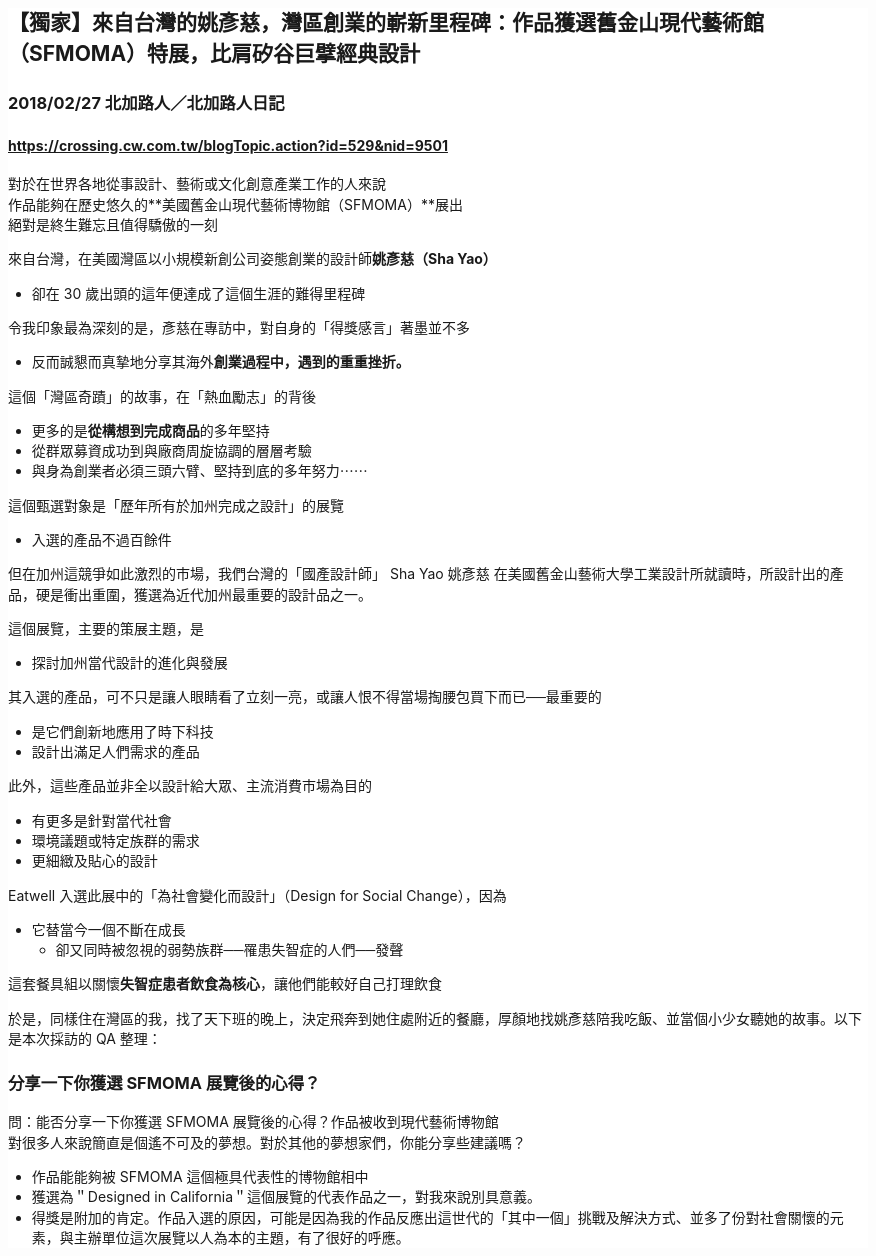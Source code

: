 ## 【獨家】來自台灣的姚彥慈，灣區創業的嶄新里程碑：作品獲選舊金山現代藝術館（SFMOMA）特展，比肩矽谷巨擘經典設計
### 2018/02/27 北加路人／北加路人日記
#### https://crossing.cw.com.tw/blogTopic.action?id=529&nid=9501

對於在世界各地從事設計、藝術或文化創意產業工作的人來說  
作品能夠在歷史悠久的**美國舊金山現代藝術博物館（SFMOMA）**展出  
絕對是終生難忘且值得驕傲的一刻  

來自台灣，在美國灣區以小規模新創公司姿態創業的設計師**姚彥慈（Sha Yao）**
- 卻在 30 歲出頭的這年便達成了這個生涯的難得里程碑


令我印象最為深刻的是，彥慈在專訪中，對自身的「得獎感言」著墨並不多
- 反而誠懇而真摯地分享其海外**創業過程中，遇到的重重挫折。**

這個「灣區奇蹟」的故事，在「熱血勵志」的背後
- 更多的是**從構想到完成商品**的多年堅持
- 從群眾募資成功到與廠商周旋協調的層層考驗
- 與身為創業者必須三頭六臂、堅持到底的多年努力⋯⋯

這個甄選對象是「歷年所有於加州完成之設計」的展覽
- 入選的產品不過百餘件

但在加州這競爭如此激烈的市場，我們台灣的「國產設計師」 Sha Yao 姚彥慈 在美國舊金山藝術大學工業設計所就讀時，所設計出的產品，硬是衝出重圍，獲選為近代加州最重要的設計品之一。


這個展覽，主要的策展主題，是
- 探討加州當代設計的進化與發展

其入選的產品，可不只是讓人眼睛看了立刻一亮，或讓人恨不得當場掏腰包買下而已──最重要的
- 是它們創新地應用了時下科技
- 設計出滿足人們需求的產品

此外，這些產品並非全以設計給大眾、主流消費市場為目的
- 有更多是針對當代社會
- 環境議題或特定族群的需求
- 更細緻及貼心的設計

Eatwell 入選此展中的「為社會變化而設計」（Design for Social Change），因為
- 它替當今一個不斷在成長
  - 卻又同時被忽視的弱勢族群──罹患失智症的人們──發聲
  
這套餐具組以關懷**失智症患者飲食為核心**，讓他們能較好自己打理飲食  


於是，同樣住在灣區的我，找了天下班的晚上，決定飛奔到她住處附近的餐廳，厚顏地找姚彥慈陪我吃飯、並當個小少女聽她的故事。以下是本次採訪的 QA 整理：  


### 分享一下你獲選 SFMOMA 展覽後的心得？
問：能否分享一下你獲選 SFMOMA 展覽後的心得？作品被收到現代藝術博物館  
對很多人來說簡直是個遙不可及的夢想。對於其他的夢想家們，你能分享些建議嗎？  

- 作品能能夠被 SFMOMA 這個極具代表性的博物館相中
- 獲選為＂Designed in California＂這個展覽的代表作品之一，對我來說別具意義。
- 得獎是附加的肯定。作品入選的原因，可能是因為我的作品反應出這世代的「其中一個」挑戰及解決方式、並多了份對社會關懷的元素，與主辦單位這次展覽以人為本的主題，有了很好的呼應。
